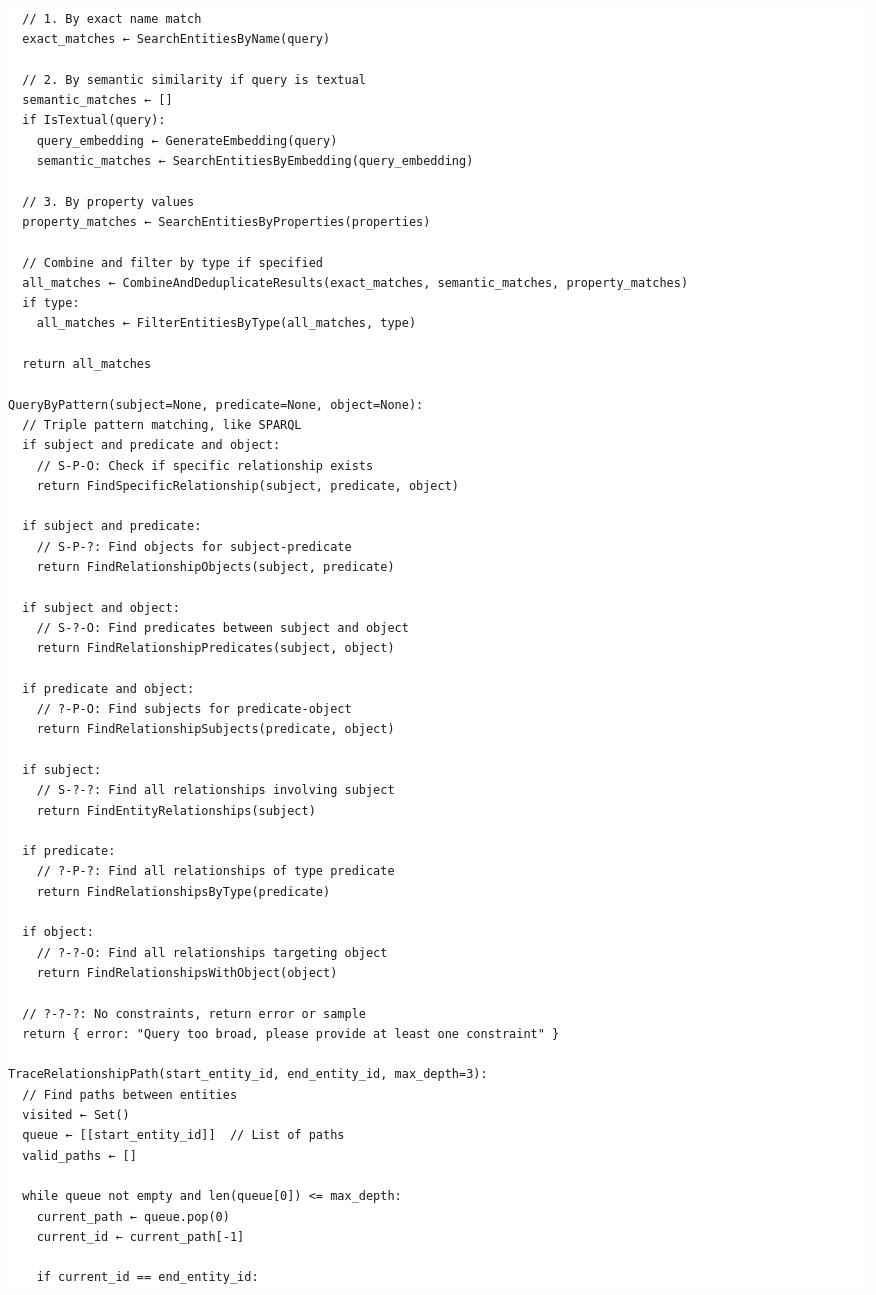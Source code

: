 ```
  // 1. By exact name match
  exact_matches ← SearchEntitiesByName(query)
  
  // 2. By semantic similarity if query is textual
  semantic_matches ← []
  if IsTextual(query):
    query_embedding ← GenerateEmbedding(query)
    semantic_matches ← SearchEntitiesByEmbedding(query_embedding)
  
  // 3. By property values
  property_matches ← SearchEntitiesByProperties(properties)
  
  // Combine and filter by type if specified
  all_matches ← CombineAndDeduplicateResults(exact_matches, semantic_matches, property_matches)
  if type:
    all_matches ← FilterEntitiesByType(all_matches, type)
  
  return all_matches

QueryByPattern(subject=None, predicate=None, object=None):
  // Triple pattern matching, like SPARQL
  if subject and predicate and object:
    // S-P-O: Check if specific relationship exists
    return FindSpecificRelationship(subject, predicate, object)
  
  if subject and predicate:
    // S-P-?: Find objects for subject-predicate
    return FindRelationshipObjects(subject, predicate)
  
  if subject and object:
    // S-?-O: Find predicates between subject and object
    return FindRelationshipPredicates(subject, object)
  
  if predicate and object:
    // ?-P-O: Find subjects for predicate-object
    return FindRelationshipSubjects(predicate, object)
  
  if subject:
    // S-?-?: Find all relationships involving subject
    return FindEntityRelationships(subject)
  
  if predicate:
    // ?-P-?: Find all relationships of type predicate
    return FindRelationshipsByType(predicate)
  
  if object:
    // ?-?-O: Find all relationships targeting object
    return FindRelationshipsWithObject(object)
  
  // ?-?-?: No constraints, return error or sample
  return { error: "Query too broad, please provide at least one constraint" }

TraceRelationshipPath(start_entity_id, end_entity_id, max_depth=3):
  // Find paths between entities
  visited ← Set()
  queue ← [[start_entity_id]]  // List of paths
  valid_paths ← []
  
  while queue not empty and len(queue[0]) <= max_depth:
    current_path ← queue.pop(0)
    current_id ← current_path[-1]
    
    if current_id == end_entity_id:
```